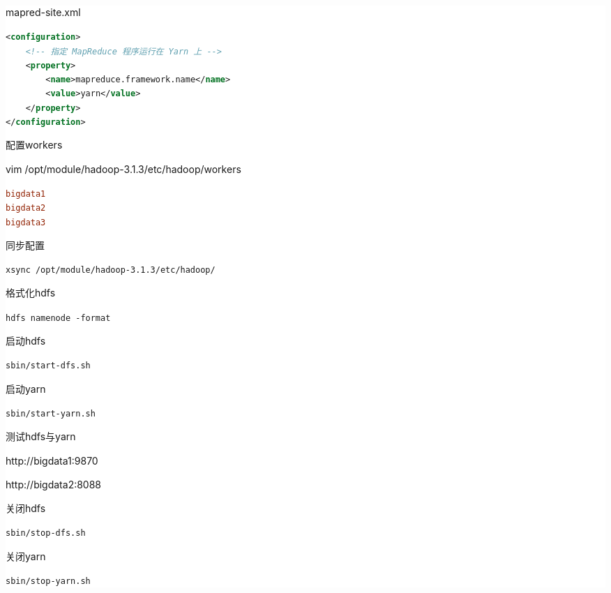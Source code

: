 mapred-site.xml

~~~xml
<configuration>
    <!-- 指定 MapReduce 程序运行在 Yarn 上 -->
    <property>
        <name>mapreduce.framework.name</name>
        <value>yarn</value>
    </property>
</configuration>
~~~

配置workers

vim  /opt/module/hadoop-3.1.3/etc/hadoop/workers 

~~~conf
bigdata1
bigdata2
bigdata3
~~~

同步配置

~~~shell
xsync /opt/module/hadoop-3.1.3/etc/hadoop/
~~~

格式化hdfs

~~~shell
hdfs namenode -format
~~~

启动hdfs

~~~shell
sbin/start-dfs.sh
~~~

启动yarn

~~~shell
sbin/start-yarn.sh
~~~

测试hdfs与yarn

http://bigdata1:9870

http://bigdata2:8088

关闭hdfs

~~~shell
sbin/stop-dfs.sh
~~~

关闭yarn

~~~shell
sbin/stop-yarn.sh
~~~
